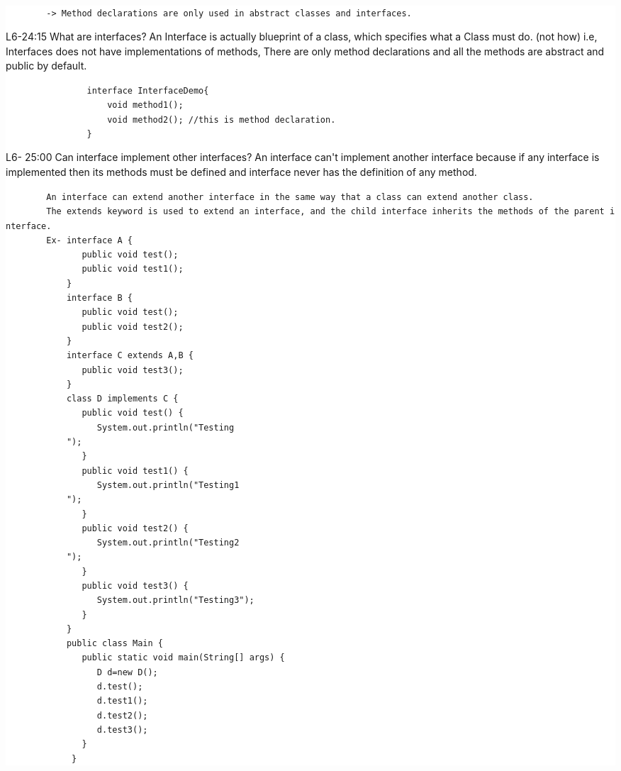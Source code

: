    		-> Method declarations are only used in abstract classes and interfaces.

L6-24:15 What are interfaces?
    		An Interface is actually blueprint of a class, which specifies what a Class must do. (not how)
    		i.e, Interfaces does not have implementations of methods, There are only method declarations
    		and all the methods are abstract and public by default.

    				interface InterfaceDemo{
    					void method1();
    					void method2();	//this is method declaration.
    				}
L6- 25:00 Can interface implement other interfaces?
			An interface can't implement another interface because if any interface is implemented then its methods must be defined 
			and interface never has the definition of any method.
			
			An interface can extend another interface in the same way that a class can extend another class.
			The extends keyword is used to extend an interface, and the child interface inherits the methods of the parent interface.
			Ex- interface A {
   				   public void test();
   				   public void test1();
				}
				interface B {
				   public void test();
				   public void test2();
				}
				interface C extends A,B {
				   public void test3();
				}
				class D implements C {
				   public void test() {
				      System.out.println("Testing
				");
				   }
				   public void test1() {
				      System.out.println("Testing1
				");
				   }
				   public void test2() {
				      System.out.println("Testing2
				");
				   }
				   public void test3() {
				      System.out.println("Testing3");
				   }
				}
				public class Main {
				   public static void main(String[] args) {
				      D d=new D();
				      d.test();
				      d.test1();
				      d.test2();
				      d.test3();
				   }
				 }
			